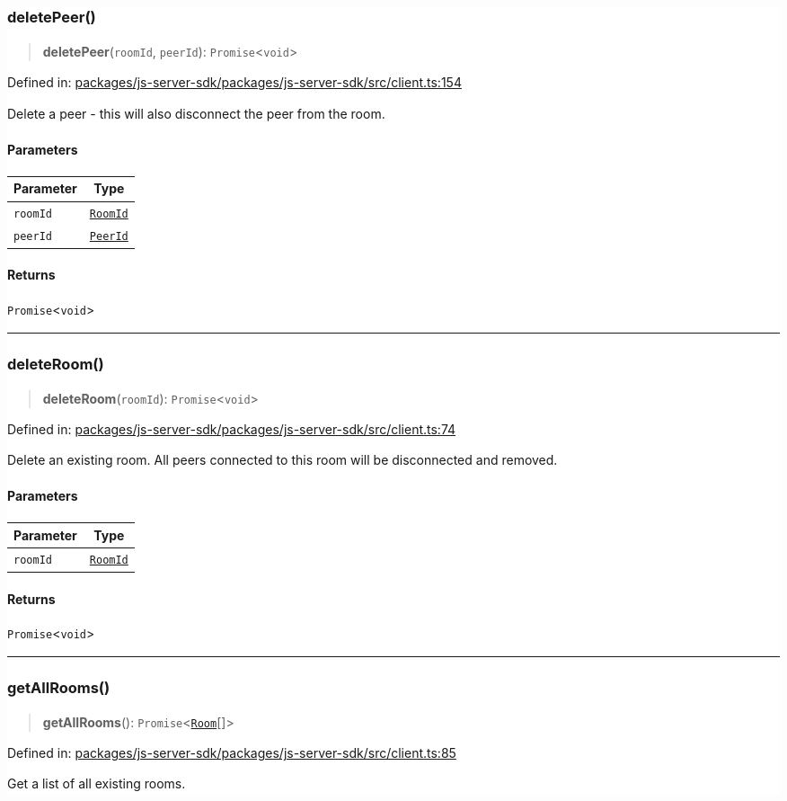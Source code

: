 ### deletePeer()

> **deletePeer**(`roomId`, `peerId`): `Promise`\<`void`\>

Defined in: [packages/js-server-sdk/packages/js-server-sdk/src/client.ts:154](https://github.com/fishjam-cloud/js-server-sdk/blob/47c214593e589512a3ba31be9d92be66ca83da9a/packages/js-server-sdk/src/client.ts#L154)

Delete a peer - this will also disconnect the peer from the room.

#### Parameters

| Parameter | Type |
| ------ | ------ |
| `roomId` | [`RoomId`](../type-aliases/RoomId.md) |
| `peerId` | [`PeerId`](../type-aliases/PeerId.md) |

#### Returns

`Promise`\<`void`\>

***

### deleteRoom()

> **deleteRoom**(`roomId`): `Promise`\<`void`\>

Defined in: [packages/js-server-sdk/packages/js-server-sdk/src/client.ts:74](https://github.com/fishjam-cloud/js-server-sdk/blob/47c214593e589512a3ba31be9d92be66ca83da9a/packages/js-server-sdk/src/client.ts#L74)

Delete an existing room. All peers connected to this room will be disconnected and removed.

#### Parameters

| Parameter | Type |
| ------ | ------ |
| `roomId` | [`RoomId`](../type-aliases/RoomId.md) |

#### Returns

`Promise`\<`void`\>

***

### getAllRooms()

> **getAllRooms**(): `Promise`\<[`Room`](../type-aliases/Room.md)[]\>

Defined in: [packages/js-server-sdk/packages/js-server-sdk/src/client.ts:85](https://github.com/fishjam-cloud/js-server-sdk/blob/47c214593e589512a3ba31be9d92be66ca83da9a/packages/js-server-sdk/src/client.ts#L85)

Get a list of all existing rooms.
